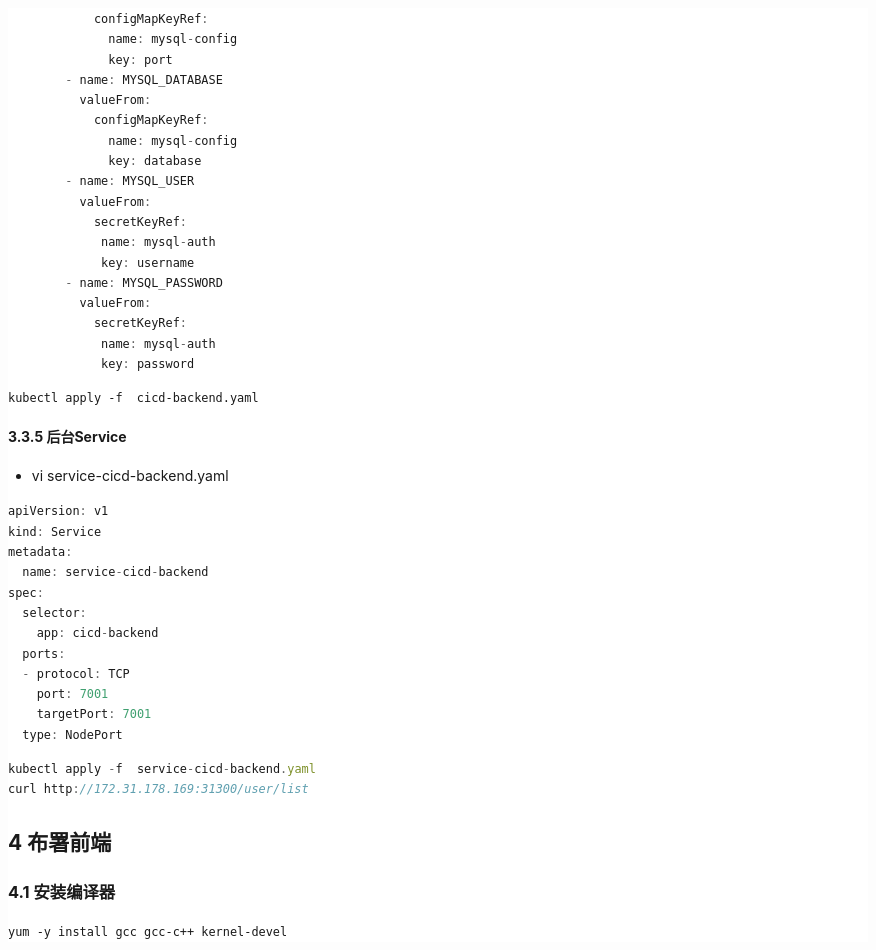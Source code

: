 ```javascript
            configMapKeyRef:
              name: mysql-config
              key: port
        - name: MYSQL_DATABASE
          valueFrom:
            configMapKeyRef:
              name: mysql-config
              key: database
        - name: MYSQL_USER
          valueFrom:
            secretKeyRef:
             name: mysql-auth
             key: username     
        - name: MYSQL_PASSWORD
          valueFrom:
            secretKeyRef:
             name: mysql-auth
             key: password        
```

```
kubectl apply -f  cicd-backend.yaml
```

 #### 3.3.5 后台Service 

* vi service-cicd-backend.yaml

```javascript
apiVersion: v1
kind: Service
metadata:
  name: service-cicd-backend
spec:
  selector:
    app: cicd-backend
  ports:
  - protocol: TCP
    port: 7001
    targetPort: 7001
  type: NodePort
```

```javascript
kubectl apply -f  service-cicd-backend.yaml
curl http://172.31.178.169:31300/user/list
```

 ## 4 布署前端 

 ### 4.1 安装编译器 

```
yum -y install gcc gcc-c++ kernel-devel
```
